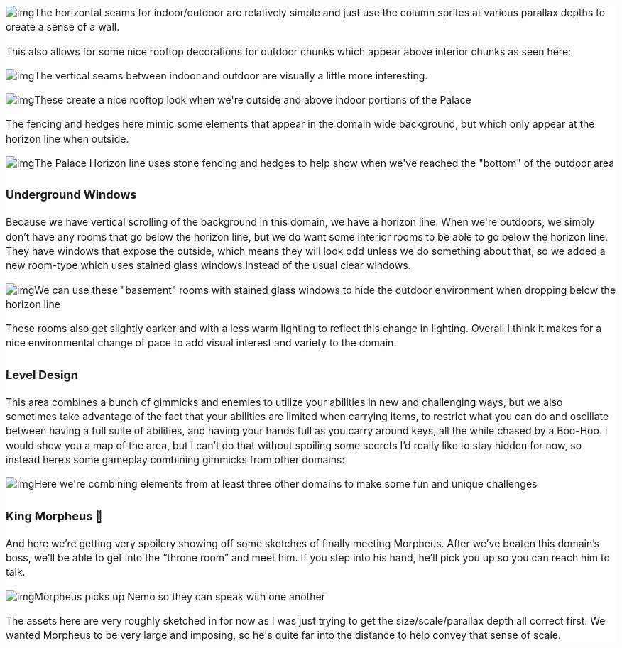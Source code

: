 ![img](https://i.kickstarter.com/assets/049/039/107/f6ea4393b8d1db42f08ab25bc8f1f316_original.webp?fit=scale-down&origin=ugc&q=92&v=1745586343&width=700&sig=gwLr%2FfiioYqivAX%2Faod4qZTAAS6VXDmLTcaengA9n3A%3D)The horizontal seams for indoor/outdoor are relatively simple and just use the column sprites at various parallax depths to create a sense of a wall.

This also allows for some nice rooftop decorations for outdoor chunks which appear above interior chunks as seen here:

![img](https://i.kickstarter.com/assets/049/039/140/a725450c8f09afdeff8eab118200b37e_original.webp?fit=scale-down&origin=ugc&q=92&v=1745586530&width=700&sig=WZghuQezC1Jn54iUlanIs3SdcT0vGTdBAEnfW4rg3tU%3D)The vertical seams between indoor and outdoor are visually a little more interesting.

![img](https://i.kickstarter.com/assets/049/039/160/e9c581a42662c9c93340b3026db230c4_original.webp?fit=scale-down&origin=ugc&q=92&v=1745586694&width=700&sig=9pQuLS6uSAqsSkQDjTdCaFayQ5a1UQcpskIkcl9aTwY%3D)These create a nice rooftop look when we're outside and above indoor portions of the Palace

The fencing and hedges here mimic some elements that appear in the domain wide background, but which only appear at the horizon line when outside.

![img](https://i.kickstarter.com/assets/049/039/172/e08a1c86402bc2fd1417ed1032199e84_original.png?fit=scale-down&origin=ugc&q=100&v=1745586786&width=700&sig=46Io7S9xbW0XIvDhgAIwQk4TwaZShjQyNNuPM106poM%3D)The Palace Horizon line uses stone fencing and hedges to help show when we've reached the "bottom" of the outdoor area  


### Underground Windows

Because we have vertical scrolling of the background in this domain, we have a horizon line. When we're outdoors, we simply don’t have any rooms that go below the horizon line, but we do want some interior rooms to be able to go below the horizon line. They have windows that expose the outside, which means they will look odd unless we do something about that, so we added a new room-type which uses stained glass windows instead of the usual clear windows.

![img](https://i.kickstarter.com/assets/049/039/218/5fe88fd4870f1a641c7dc4ca4be69bc7_original.webp?fit=scale-down&origin=ugc&q=92&v=1745587048&width=700&sig=2ROwtqo2eEba0QAhuUxzstdRTWLC3DtpaheFxhdM9kE%3D)We can use these "basement" rooms with stained glass windows to hide the outdoor environment when dropping below the horizon line

These rooms also get slightly darker and with a less warm lighting to reflect this change in lighting. Overall I think it makes for a nice environmental change of pace to add visual interest and variety to the domain.
 

### Level Design

This area combines a bunch of gimmicks and enemies to utilize your abilities in new and challenging ways, but we also sometimes take advantage of the fact that your abilities are limited when carrying items, to restrict what you can do and oscillate between having a full suite of abilities, and having your hands full as you carry around keys, all the while chased by a Boo-Hoo. I would show you a map of the area, but I can’t do that without spoiling some secrets I’d really like to stay hidden for now, so instead here’s some gameplay combining gimmicks from other domains:

![img](https://i.kickstarter.com/assets/049/039/290/4dea675d6d8e467be70a23564fd81631_original.webp?fit=scale-down&origin=ugc&q=92&v=1745587427&width=700&sig=FscME4GCd5gzgdaIdy34dKamZDVfZFrvusBER3PzmDg%3D)Here we're combining elements from at least three other domains to make some fun and unique challenges  


### King Morpheus 👑

And here we’re getting very spoilery showing off some sketches of finally meeting Morpheus. After we’ve beaten this domain’s boss, we’ll be able to get into the “throne room” and meet him. If you step into his hand, he’ll pick you up so you can reach him to talk.

![img](https://i.kickstarter.com/assets/049/039/343/4f4608e5c5808bf4747a4001f2549c55_original.webp?fit=scale-down&origin=ugc&q=92&v=1745587696&width=700&sig=9VeWWdn4PHsEmyufXuC%2FWxpMFqTD5mSWIxTkCcCd3%2FI%3D)Morpheus picks up Nemo so they can speak with one another

The assets here are very roughly sketched in for now as I was just trying to get the size/scale/parallax depth all correct first. We wanted Morpheus to be very large and imposing, so he's quite far into the distance to help convey that sense of scale.
